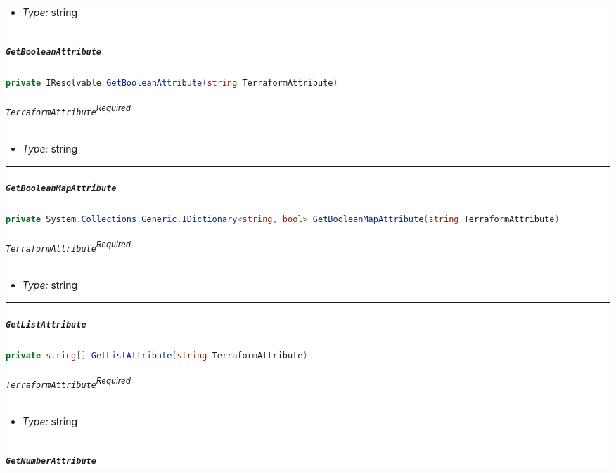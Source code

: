 - *Type:* string

---

##### `GetBooleanAttribute` <a name="GetBooleanAttribute" id="rhizo-co-terraform-provider-oci.waasPurgeCache.WaasPurgeCache.getBooleanAttribute"></a>

```csharp
private IResolvable GetBooleanAttribute(string TerraformAttribute)
```

###### `TerraformAttribute`<sup>Required</sup> <a name="TerraformAttribute" id="rhizo-co-terraform-provider-oci.waasPurgeCache.WaasPurgeCache.getBooleanAttribute.parameter.terraformAttribute"></a>

- *Type:* string

---

##### `GetBooleanMapAttribute` <a name="GetBooleanMapAttribute" id="rhizo-co-terraform-provider-oci.waasPurgeCache.WaasPurgeCache.getBooleanMapAttribute"></a>

```csharp
private System.Collections.Generic.IDictionary<string, bool> GetBooleanMapAttribute(string TerraformAttribute)
```

###### `TerraformAttribute`<sup>Required</sup> <a name="TerraformAttribute" id="rhizo-co-terraform-provider-oci.waasPurgeCache.WaasPurgeCache.getBooleanMapAttribute.parameter.terraformAttribute"></a>

- *Type:* string

---

##### `GetListAttribute` <a name="GetListAttribute" id="rhizo-co-terraform-provider-oci.waasPurgeCache.WaasPurgeCache.getListAttribute"></a>

```csharp
private string[] GetListAttribute(string TerraformAttribute)
```

###### `TerraformAttribute`<sup>Required</sup> <a name="TerraformAttribute" id="rhizo-co-terraform-provider-oci.waasPurgeCache.WaasPurgeCache.getListAttribute.parameter.terraformAttribute"></a>

- *Type:* string

---

##### `GetNumberAttribute` <a name="GetNumberAttribute" id="rhizo-co-terraform-provider-oci.waasPurgeCache.WaasPurgeCache.getNumberAttribute"></a>
